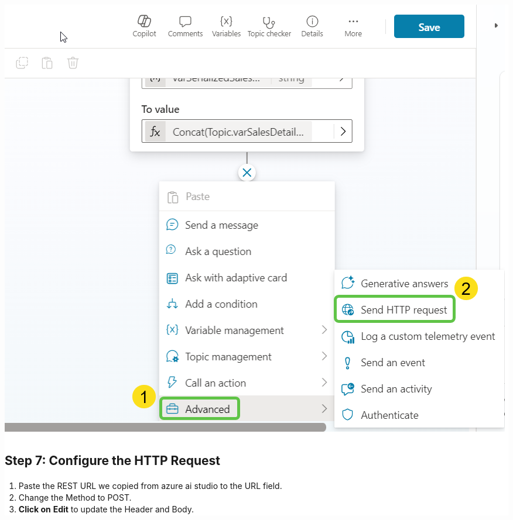 ![HTTP Request](\images\13_CopilotLlama\29.png)

## Step 7: Configure the HTTP Request 

1. Paste the REST URL we copied from azure ai studio to the URL field.
2. Change the Method to POST.
3. **Click on** **Edit** to update the Header and Body.
